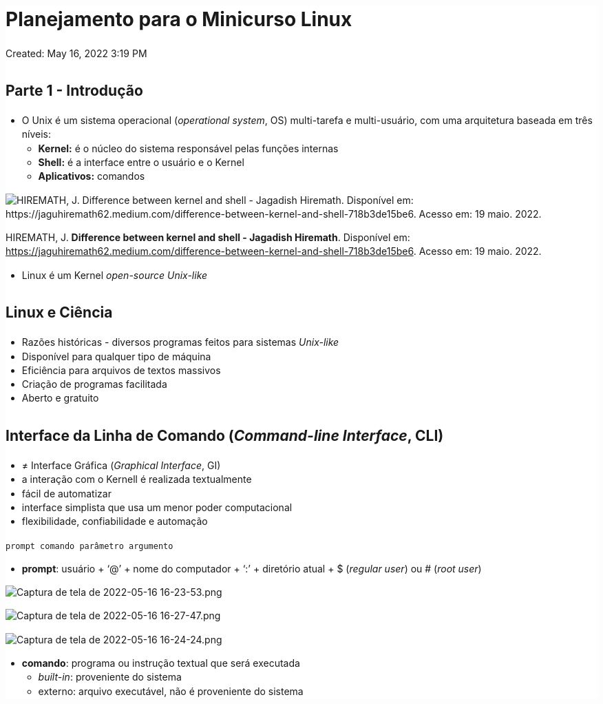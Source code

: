 # Planejamento para o Minicurso Linux

Created: May 16, 2022 3:19 PM

## Parte 1 - Introdução

- O Unix é um sistema operacional (*operational system*, OS) multi-tarefa e multi-usuário, com uma arquitetura baseada em três níveis:
    - **Kernel:** é o núcleo do sistema responsável pelas funções internas
    - **Shell:** é a interface entre o usuário e o Kernel
    - **Aplicativos:** comandos

![HIREMATH, J. **Difference between kernel and shell - Jagadish Hiremath**. Disponível em: <https://jaguhiremath62.medium.com/difference-between-kernel-and-shell-718b3de15be6>. Acesso em: 19 maio. 2022.](Planejamento_para_o_Minicurso_Linux/Untitled.png)

HIREMATH, J. **Difference between kernel and shell - Jagadish Hiremath**. Disponível em: <https://jaguhiremath62.medium.com/difference-between-kernel-and-shell-718b3de15be6>. Acesso em: 19 maio. 2022.

- Linux é um Kernel *open-source* *Unix-like*

## **Linux e Ciência**

- Razões históricas - diversos programas feitos para sistemas *Unix-like*
- Disponível para qualquer tipo de máquina
- Eficiência para arquivos de textos massivos
- Criação de programas facilitada
- Aberto e gratuito

## **Interface da Linha de Comando (*Command-line Interface*, CLI)**

- ≠ Interface Gráfica (*Graphical Interface*, GI)
- a interação com o Kernell é realizada textualmente
- fácil de automatizar
- interface simplista que usa um menor poder computacional
- flexibilidade, confiabilidade e automação

```bash
prompt comando parâmetro argumento
```

- **prompt**: usuário + ‘@’ + nome do computador + ‘:’ + diretório atual + $ (*regular user*) ou # (*root user*)

![Captura de tela de 2022-05-16 16-23-53.png](Planejamento_para_o_Minicurso_Linux/Captura_de_tela_de_2022-05-16_16-23-53.png)

![Captura de tela de 2022-05-16 16-27-47.png](Planejamento_para_o_Minicurso_Linux/Captura_de_tela_de_2022-05-16_16-27-47.png)

![Captura de tela de 2022-05-16 16-24-24.png](Planejamento_para_o_Minicurso_Linux/Captura_de_tela_de_2022-05-16_16-24-24.png)

- **comando**: programa ou instrução textual que será executada
    - *built-in*: proveniente do sistema
    - externo: arquivo executável, não é proveniente do sistema
    